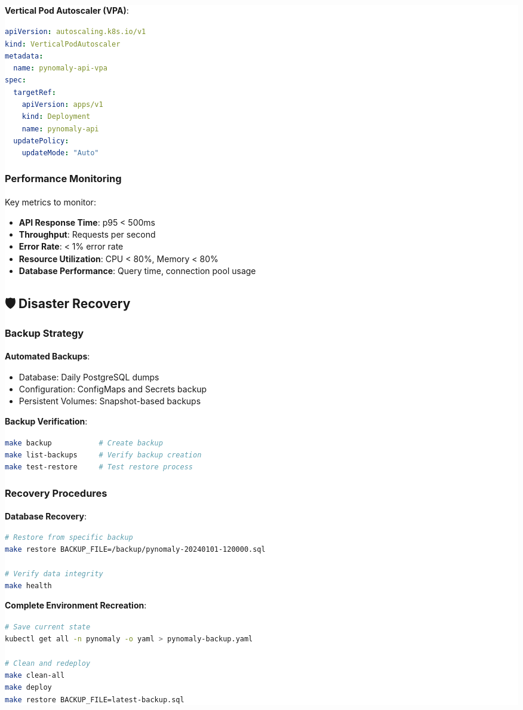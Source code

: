 
**Vertical Pod Autoscaler (VPA)**:
```yaml
apiVersion: autoscaling.k8s.io/v1
kind: VerticalPodAutoscaler
metadata:
  name: pynomaly-api-vpa
spec:
  targetRef:
    apiVersion: apps/v1
    kind: Deployment
    name: pynomaly-api
  updatePolicy:
    updateMode: "Auto"
```

### Performance Monitoring

Key metrics to monitor:
- **API Response Time**: p95 < 500ms
- **Throughput**: Requests per second
- **Error Rate**: < 1% error rate
- **Resource Utilization**: CPU < 80%, Memory < 80%
- **Database Performance**: Query time, connection pool usage

## 🛡️ Disaster Recovery

### Backup Strategy

**Automated Backups**:
- Database: Daily PostgreSQL dumps
- Configuration: ConfigMaps and Secrets backup
- Persistent Volumes: Snapshot-based backups

**Backup Verification**:
```bash
make backup           # Create backup
make list-backups     # Verify backup creation
make test-restore     # Test restore process
```

### Recovery Procedures

**Database Recovery**:
```bash
# Restore from specific backup
make restore BACKUP_FILE=/backup/pynomaly-20240101-120000.sql

# Verify data integrity
make health
```

**Complete Environment Recreation**:
```bash
# Save current state
kubectl get all -n pynomaly -o yaml > pynomaly-backup.yaml

# Clean and redeploy
make clean-all
make deploy
make restore BACKUP_FILE=latest-backup.sql
```
